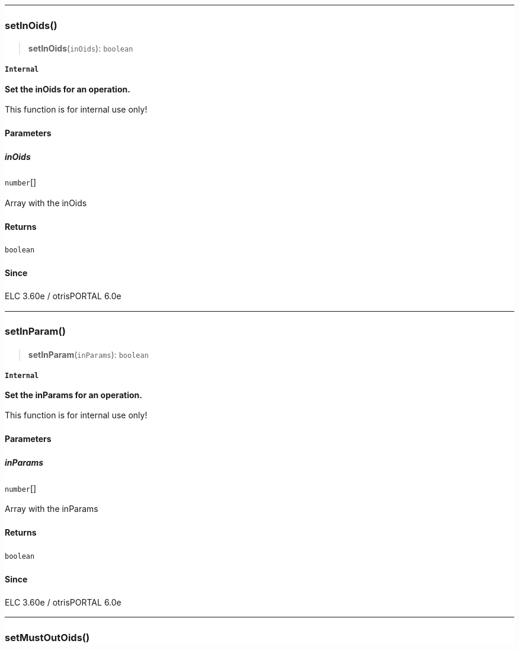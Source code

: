 ***

### setInOids()

> **setInOids**(`inOids`): `boolean`

**`Internal`**

**Set the inOids for an operation.**  

This function is for internal use only!

#### Parameters

##### inOids

`number`[]

Array with the inOids

#### Returns

`boolean`

#### Since

ELC 3.60e / otrisPORTAL 6.0e

***

### setInParam()

> **setInParam**(`inParams`): `boolean`

**`Internal`**

**Set the inParams for an operation.**  

This function is for internal use only!

#### Parameters

##### inParams

`number`[]

Array with the inParams

#### Returns

`boolean`

#### Since

ELC 3.60e / otrisPORTAL 6.0e

***

### setMustOutOids()
